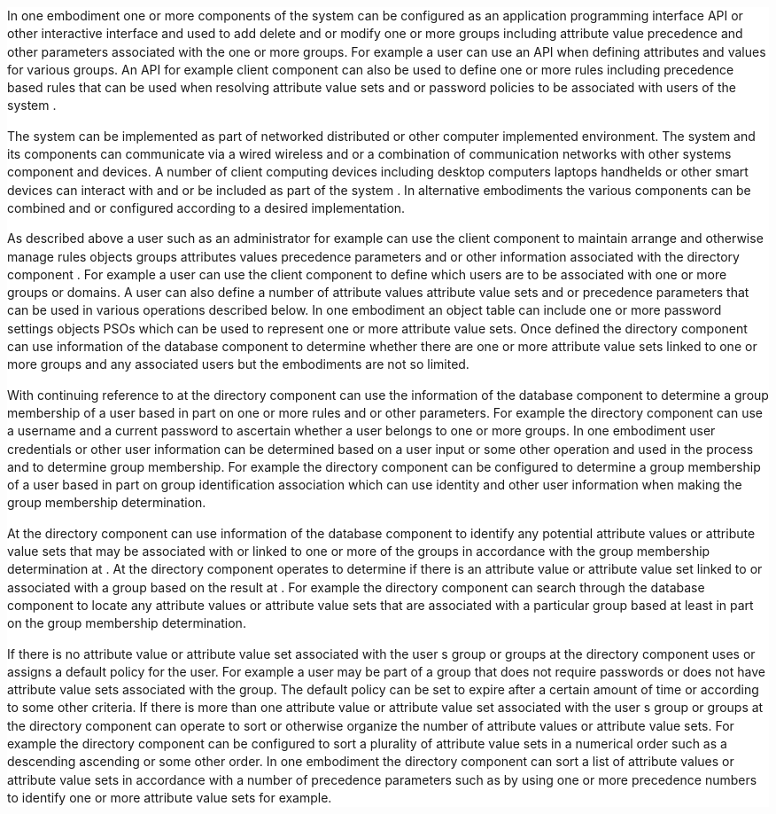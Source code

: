 In one embodiment one or more components of the system can be configured as an application programming interface API or other interactive interface and used to add delete and or modify one or more groups including attribute value precedence and other parameters associated with the one or more groups. For example a user can use an API when defining attributes and values for various groups. An API for example client component can also be used to define one or more rules including precedence based rules that can be used when resolving attribute value sets and or password policies to be associated with users of the system .

The system can be implemented as part of networked distributed or other computer implemented environment. The system and its components can communicate via a wired wireless and or a combination of communication networks with other systems component and devices. A number of client computing devices including desktop computers laptops handhelds or other smart devices can interact with and or be included as part of the system . In alternative embodiments the various components can be combined and or configured according to a desired implementation.

As described above a user such as an administrator for example can use the client component to maintain arrange and otherwise manage rules objects groups attributes values precedence parameters and or other information associated with the directory component . For example a user can use the client component to define which users are to be associated with one or more groups or domains. A user can also define a number of attribute values attribute value sets and or precedence parameters that can be used in various operations described below. In one embodiment an object table can include one or more password settings objects PSOs which can be used to represent one or more attribute value sets. Once defined the directory component can use information of the database component to determine whether there are one or more attribute value sets linked to one or more groups and any associated users but the embodiments are not so limited.

With continuing reference to at the directory component can use the information of the database component to determine a group membership of a user based in part on one or more rules and or other parameters. For example the directory component can use a username and a current password to ascertain whether a user belongs to one or more groups. In one embodiment user credentials or other user information can be determined based on a user input or some other operation and used in the process and to determine group membership. For example the directory component can be configured to determine a group membership of a user based in part on group identification association which can use identity and other user information when making the group membership determination.

At the directory component can use information of the database component to identify any potential attribute values or attribute value sets that may be associated with or linked to one or more of the groups in accordance with the group membership determination at . At the directory component operates to determine if there is an attribute value or attribute value set linked to or associated with a group based on the result at . For example the directory component can search through the database component to locate any attribute values or attribute value sets that are associated with a particular group based at least in part on the group membership determination.

If there is no attribute value or attribute value set associated with the user s group or groups at the directory component uses or assigns a default policy for the user. For example a user may be part of a group that does not require passwords or does not have attribute value sets associated with the group. The default policy can be set to expire after a certain amount of time or according to some other criteria. If there is more than one attribute value or attribute value set associated with the user s group or groups at the directory component can operate to sort or otherwise organize the number of attribute values or attribute value sets. For example the directory component can be configured to sort a plurality of attribute value sets in a numerical order such as a descending ascending or some other order. In one embodiment the directory component can sort a list of attribute values or attribute value sets in accordance with a number of precedence parameters such as by using one or more precedence numbers to identify one or more attribute value sets for example.
